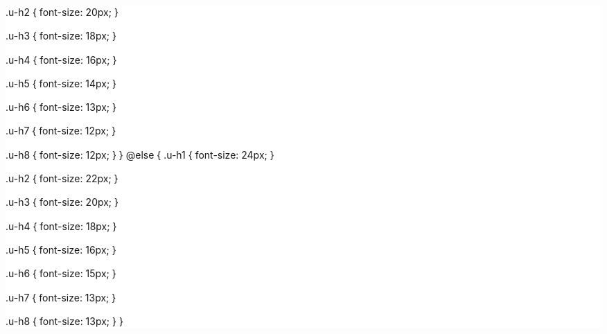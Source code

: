   .u-h2 {
    font-size: 20px;
  }

  .u-h3 {
    font-size: 18px;
  }

  .u-h4 {
    font-size: 16px;
  }

  .u-h5 {
    font-size: 14px;
  }

  .u-h6 {
    font-size: 13px;
  }

  .u-h7 {
    font-size: 12px;
  }

  .u-h8 {
    font-size: 12px;
  }
} @else {
  .u-h1 {
    font-size: 24px;
  }

  .u-h2 {
    font-size: 22px;
  }

  .u-h3 {
    font-size: 20px;
  }

  .u-h4 {
    font-size: 18px;
  }

  .u-h5 {
    font-size: 16px;
  }

  .u-h6 {
    font-size: 15px;
  }

  .u-h7 {
    font-size: 13px;
  }

  .u-h8 {
    font-size: 13px;
  }
}
